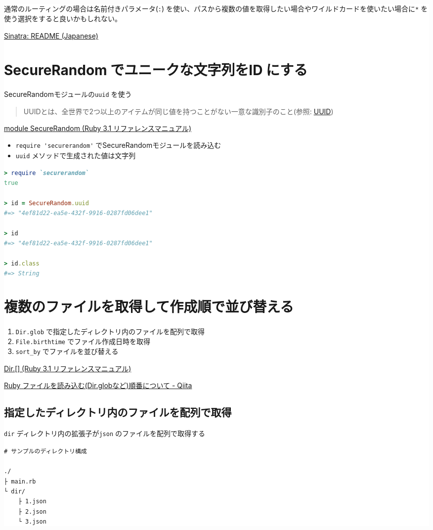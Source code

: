 通常のルーティングの場合は名前付きパラメータ(`:`) を使い、パスから複数の値を取得したい場合やワイルドカードを使いたい場合に`*` を使う選択をすると良いかもしれない。

[Sinatra: README \(Japanese\)](http://sinatrarb.com/intro-ja.html)

# SecureRandom でユニークな文字列をID にする

SecureRandomモジュールの`uuid` を使う

> UUIDとは、全世界で2つ以上のアイテムが同じ値を持つことがない一意な識別子のこと(参照: [UUID](https://e-words.jp/w/UUID.html))

[module SecureRandom \(Ruby 3\.1 リファレンスマニュアル\)](https://docs.ruby-lang.org/ja/latest/class/SecureRandom.html)

* `require 'securerandom'` でSecureRandomモジュールを読み込む
* `uuid` メソッドで生成された値は文字列

```ruby
> require `securerandom`
true

> id = SecureRandom.uuid
#=> "4ef81d22-ea5e-432f-9916-0287fd06dee1"

> id
#=> "4ef81d22-ea5e-432f-9916-0287fd06dee1"

> id.class
#=> String
```

# 複数のファイルを取得して作成順で並び替える

1. `Dir.glob` で指定したディレクトリ内のファイルを配列で取得
2. `File.birthtime` でファイル作成日時を取得
3. `sort_by` でファイルを並び替える

[Dir\.\[\] \(Ruby 3\.1 リファレンスマニュアル\)](https://docs.ruby-lang.org/ja/latest/method/Dir/s/=5b=5d.html)

[Ruby ファイルを読み込む\(Dir\.globなど\)順番について \- Qiita](https://qiita.com/devzooiiooz/items/43da78f1c3c5c0552710)

## 指定したディレクトリ内のファイルを配列で取得

`dir` ディレクトリ内の拡張子が`json` のファイルを配列で取得する

```
# サンプルのディレクトリ構成

./
├ main.rb
└ dir/
    ├ 1.json
    ├ 2.json
    └ 3.json
```

